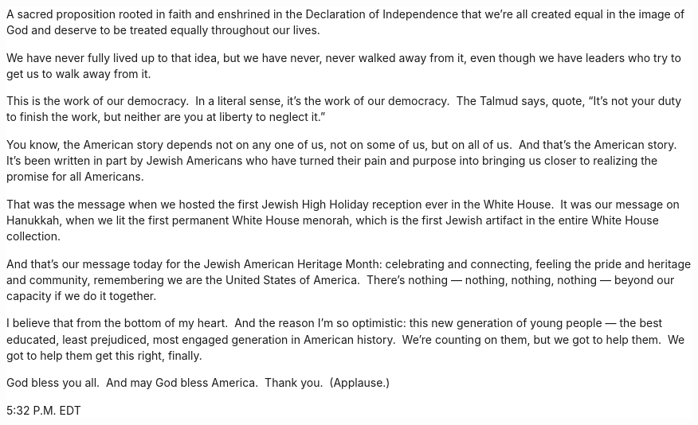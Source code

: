 A sacred proposition rooted in faith and enshrined in the Declaration of
Independence that we’re all created equal in the image of God and
deserve to be treated equally throughout our lives.  
  
We have never fully lived up to that idea, but we have never, never
walked away from it, even though we have leaders who try to get us to
walk away from it.  
  
This is the work of our democracy.  In a literal sense, it’s the work of
our democracy.  The Talmud says, quote, “It’s not your duty to finish
the work, but neither are you at liberty to neglect it.”  
  
You know, the American story depends not on any one of us, not on some
of us, but on all of us.  And that’s the American story.  It’s been
written in part by Jewish Americans who have turned their pain and
purpose into bringing us closer to realizing the promise for all
Americans.  
  
That was the message when we hosted the first Jewish High Holiday
reception ever in the White House.  It was our message on Hanukkah, when
we lit the first permanent White House menorah, which is the first
Jewish artifact in the entire White House collection.   
  
And that’s our message today for the Jewish American Heritage Month:
celebrating and connecting, feeling the pride and heritage and
community, remembering we are the United States of America.  There’s
nothing — nothing, nothing, nothing — beyond our capacity if we do it
together.  
  
I believe that from the bottom of my heart.  And the reason I’m so
optimistic: this new generation of young people — the best educated,
least prejudiced, most engaged generation in American history.  We’re
counting on them, but we got to help them.  We got to help them get this
right, finally.  
  
God bless you all.  And may God bless America.  Thank you. 
(Applause.)  
  
5:32 P.M. EDT  
